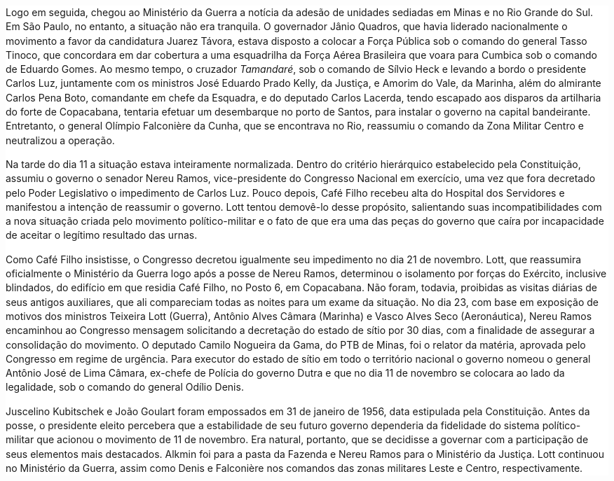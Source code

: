 Logo em seguida, chegou ao Ministério da Guerra a notícia da adesão de
unidades sediadas em Minas e no Rio Grande do Sul. Em São Paulo, no
entanto, a situação não era tranquila. O governador Jânio Quadros, que
havia liderado nacionalmente o movimento a favor da candidatura Juarez
Távora, estava disposto a colocar a Força Pública sob o comando do
general Tasso Tinoco, que concordara em dar cobertura a uma esquadrilha
da Força Aérea Brasileira que voara para Cumbica sob o comando de
Eduardo Gomes. Ao mesmo tempo, o cruzador *Tamandaré*, sob o comando de
Sílvio Heck e levando a bordo o presidente Carlos Luz, juntamente com os
ministros José Eduardo Prado Kelly, da Justiça, e Amorim do Vale, da
Marinha, além do almirante Carlos Pena Boto, comandante em chefe da
Esquadra, e do deputado Carlos Lacerda, tendo escapado aos disparos da
artilharia do forte de Copacabana, tentaria efetuar um desembarque no
porto de Santos, para instalar o governo na capital bandeirante.
Entretanto, o general Olímpio Falconière da Cunha, que se encontrava no
Rio, reassumiu o comando da Zona Militar Centro e neutralizou a
operação.

Na tarde do dia 11 a situação estava inteiramente normalizada. Dentro do
critério hierárquico estabelecido pela Constituição, assumiu o governo o
senador Nereu Ramos, vice-presidente do Congresso Nacional em exercício,
uma vez que fora decretado pelo Poder Legislativo o impedimento de
Carlos Luz. Pouco depois, Café Filho recebeu alta do Hospital dos
Servidores e manifestou a intenção de reassumir o governo. Lott tentou
demovê-lo desse propósito, salientando suas incompatibilidades com a
nova situação criada pelo movimento político-militar e o fato de que era
uma das peças do governo que caíra por incapacidade de aceitar o
legítimo resultado das urnas.

Como Café Filho insistisse, o Congresso decretou igualmente seu
impedimento no dia 21 de novembro. Lott, que reassumira oficialmente o
Ministério da Guerra logo após a posse de Nereu Ramos, determinou o
isolamento por forças do Exército, inclusive blindados, do edifício em
que residia Café Filho, no Posto 6, em Copacabana. Não foram, todavia,
proibidas as visitas diárias de seus antigos auxiliares, que ali
compareciam todas as noites para um exame da situação. No dia 23, com
base em exposição de motivos dos ministros Teixeira Lott (Guerra),
Antônio Alves Câmara (Marinha) e Vasco Alves Seco (Aeronáutica), Nereu
Ramos encaminhou ao Congresso mensagem solicitando a decretação do
estado de sítio por 30 dias, com a finalidade de assegurar a
consolidação do movimento. O deputado Camilo Nogueira da Gama, do PTB de
Minas, foi o relator da matéria, aprovada pelo Congresso em regime de
urgência. Para executor do estado de sítio em todo o território nacional
o governo nomeou o general Antônio José de Lima Câmara, ex-chefe de
Polícia do governo Dutra e que no dia 11 de novembro se colocara ao lado
da legalidade, sob o comando do general Odílio Denis.

Juscelino Kubitschek e João Goulart foram empossados em 31 de janeiro de
1956, data estipulada pela Constituição. Antes da posse, o presidente
eleito percebera que a estabilidade de seu futuro governo dependeria da
fidelidade do sistema político-militar que acionou o movimento de 11 de
novembro. Era natural, portanto, que se decidisse a governar com a
participação de seus elementos mais destacados. Alkmin foi para a pasta
da Fazenda e Nereu Ramos para o Ministério da Justiça. Lott continuou no
Ministério da Guerra, assim como Denis e Falconière nos comandos das
zonas militares Leste e Centro, respectivamente.
